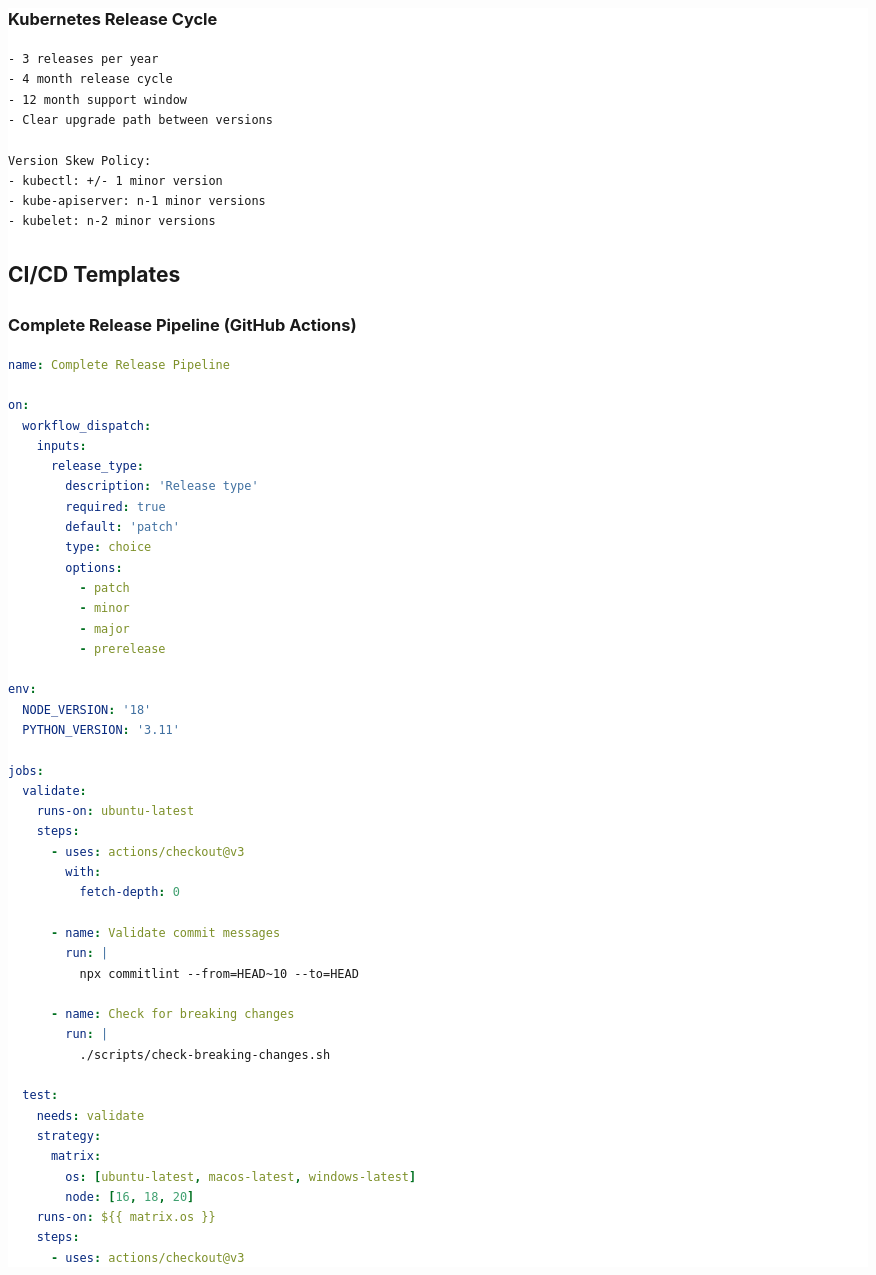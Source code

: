 
### Kubernetes Release Cycle
```
- 3 releases per year
- 4 month release cycle
- 12 month support window
- Clear upgrade path between versions

Version Skew Policy:
- kubectl: +/- 1 minor version
- kube-apiserver: n-1 minor versions
- kubelet: n-2 minor versions
```

## CI/CD Templates

### Complete Release Pipeline (GitHub Actions)
```yaml
name: Complete Release Pipeline

on:
  workflow_dispatch:
    inputs:
      release_type:
        description: 'Release type'
        required: true
        default: 'patch'
        type: choice
        options:
          - patch
          - minor
          - major
          - prerelease

env:
  NODE_VERSION: '18'
  PYTHON_VERSION: '3.11'

jobs:
  validate:
    runs-on: ubuntu-latest
    steps:
      - uses: actions/checkout@v3
        with:
          fetch-depth: 0
      
      - name: Validate commit messages
        run: |
          npx commitlint --from=HEAD~10 --to=HEAD
      
      - name: Check for breaking changes
        run: |
          ./scripts/check-breaking-changes.sh

  test:
    needs: validate
    strategy:
      matrix:
        os: [ubuntu-latest, macos-latest, windows-latest]
        node: [16, 18, 20]
    runs-on: ${{ matrix.os }}
    steps:
      - uses: actions/checkout@v3
```